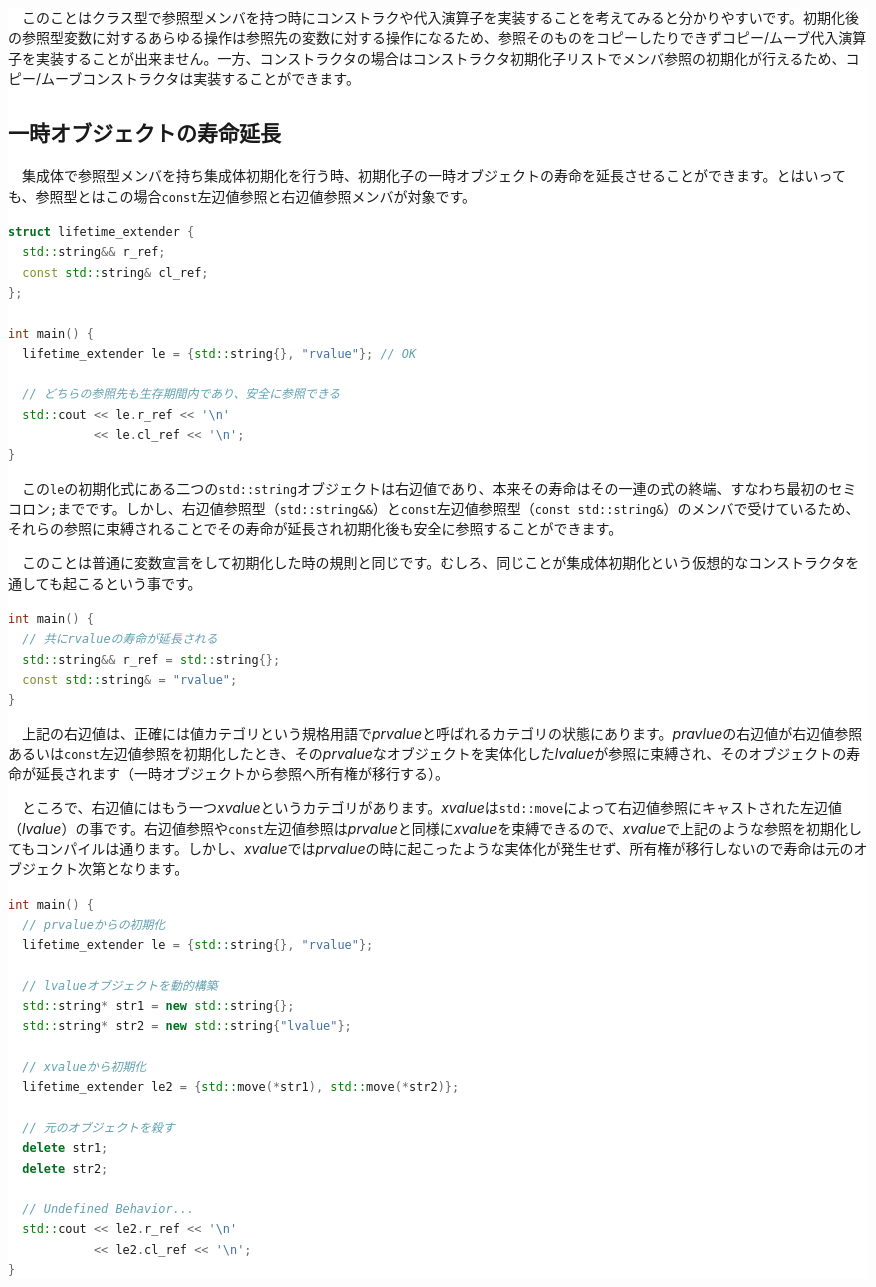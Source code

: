 　このことはクラス型で参照型メンバを持つ時にコンストラクや代入演算子を実装することを考えてみると分かりやすいです。初期化後の参照型変数に対するあらゆる操作は参照先の変数に対する操作になるため、参照そのものをコピーしたりできずコピー/ムーブ代入演算子を実装することが出来ません。一方、コンストラクタの場合はコンストラクタ初期化子リストでメンバ参照の初期化が行えるため、コピー/ムーブコンストラクタは実装することができます。

## 一時オブジェクトの寿命延長

　集成体で参照型メンバを持ち集成体初期化を行う時、初期化子の一時オブジェクトの寿命を延長させることができます。とはいっても、参照型とはこの場合`const`左辺値参照と右辺値参照メンバが対象です。

```cpp
struct lifetime_extender {
  std::string&& r_ref;
  const std::string& cl_ref;
};

int main() {
  lifetime_extender le = {std::string{}, "rvalue"}; // OK

  // どちらの参照先も生存期間内であり、安全に参照できる
  std::cout << le.r_ref << '\n'
            << le.cl_ref << '\n';
}
```

　この`le`の初期化式にある二つの`std::string`オブジェクトは右辺値であり、本来その寿命はその一連の式の終端、すなわち最初のセミコロン`;`までです。しかし、右辺値参照型（`std::string&&`）と`const`左辺値参照型（`const std::string&`）のメンバで受けているため、それらの参照に束縛されることでその寿命が延長され初期化後も安全に参照することができます。

　このことは普通に変数宣言をして初期化した時の規則と同じです。むしろ、同じことが集成体初期化という仮想的なコンストラクタを通しても起こるという事です。

```cpp
int main() {
  // 共にrvalueの寿命が延長される
  std::string&& r_ref = std::string{};
  const std::string& = "rvalue";
}
```

　上記の右辺値は、正確には値カテゴリという規格用語で*prvalue*と呼ばれるカテゴリの状態にあります。*pravlue*の右辺値が右辺値参照あるいは`const`左辺値参照を初期化したとき、その*prvalue*なオブジェクトを実体化した*lvalue*が参照に束縛され、そのオブジェクトの寿命が延長されます（一時オブジェクトから参照へ所有権が移行する）。

　ところで、右辺値にはもう一つ*xvalue*というカテゴリがあります。*xvalue*は`std::move`によって右辺値参照にキャストされた左辺値（*lvalue*）の事です。右辺値参照や`const`左辺値参照は*prvalue*と同様に*xvalue*を束縛できるので、*xvalue*で上記のような参照を初期化してもコンパイルは通ります。しかし、*xvalue*では*prvalue*の時に起こったような実体化が発生せず、所有権が移行しないので寿命は元のオブジェクト次第となります。

```cpp
int main() {
  // prvalueからの初期化
  lifetime_extender le = {std::string{}, "rvalue"};

  // lvalueオブジェクトを動的構築
  std::string* str1 = new std::string{};
  std::string* str2 = new std::string{"lvalue"};
    
  // xvalueから初期化
  lifetime_extender le2 = {std::move(*str1), std::move(*str2)};

  // 元のオブジェクトを殺す
  delete str1;
  delete str2;

  // Undefined Behavior...
  std::cout << le2.r_ref << '\n'
            << le2.cl_ref << '\n';
}
```
